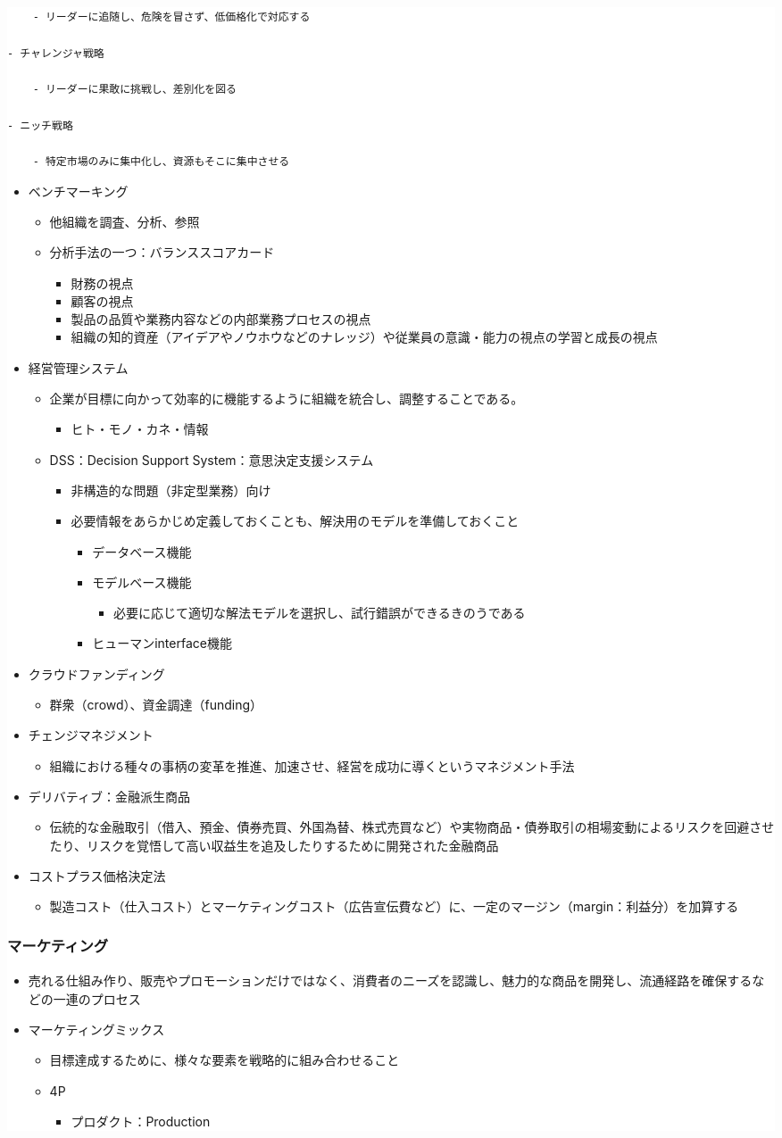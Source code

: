 		- リーダーに追随し、危険を冒さず、低価格化で対応する

	- チャレンジャ戦略

		- リーダーに果敢に挑戦し、差別化を図る

	- ニッチ戦略

		- 特定市場のみに集中化し、資源もそこに集中させる

- ベンチマーキング

	- 他組織を調査、分析、参照
	- 分析手法の一つ：バランススコアカード

		- 財務の視点
		- 顧客の視点
		- 製品の品質や業務内容などの内部業務プロセスの視点
		- 組織の知的資産（アイデアやノウホウなどのナレッジ）や従業員の意識・能力の視点の学習と成長の視点

- 経営管理システム

	- 企業が目標に向かって効率的に機能するように組織を統合し、調整することである。

		- ヒト・モノ・カネ・情報

	- DSS：Decision Support System：意思決定支援システム

		- 非構造的な問題（非定型業務）向け
		- 必要情報をあらかじめ定義しておくことも、解決用のモデルを準備しておくこと

			- データベース機能
			- モデルベース機能

				- 必要に応じて適切な解法モデルを選択し、試行錯誤ができるきのうである

			- ヒューマンinterface機能

- クラウドファンディング

	- 群衆（crowd）、資金調達（funding）

- チェンジマネジメント

	- 組織における種々の事柄の変革を推進、加速させ、経営を成功に導くというマネジメント手法

- デリバティブ：金融派生商品

	- 伝統的な金融取引（借入、預金、債券売買、外国為替、株式売買など）や実物商品・債券取引の相場変動によるリスクを回避させたり、リスクを覚悟して高い収益生を追及したりするために開発された金融商品

- コストプラス価格決定法

	- 製造コスト（仕入コスト）とマーケティングコスト（広告宣伝費など）に、一定のマージン（margin：利益分）を加算する

### マーケティング

- 売れる仕組み作り、販売やプロモーションだけではなく、消費者のニーズを認識し、魅力的な商品を開発し、流通経路を確保するなどの一連のプロセス
- マーケティングミックス

	- 目標達成するために、様々な要素を戦略的に組み合わせること
	- 4P

		- プロダクト：Production
